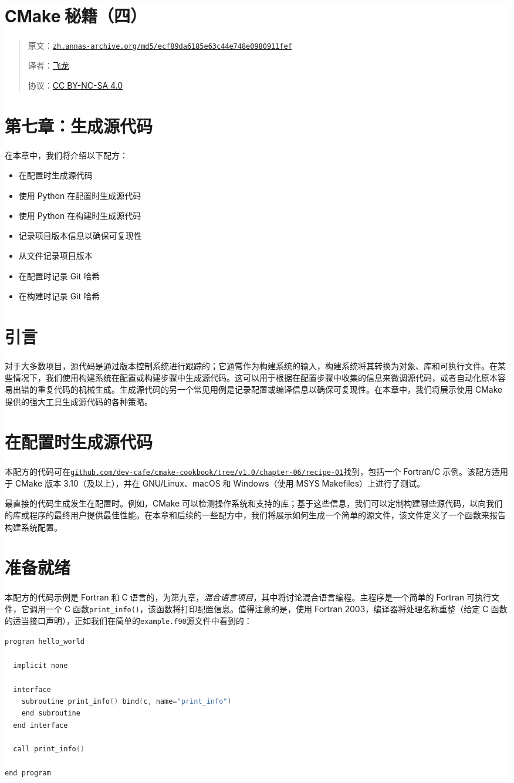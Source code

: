 # CMake 秘籍（四）

> 原文：[`zh.annas-archive.org/md5/ecf89da6185e63c44e748e0980911fef`](https://zh.annas-archive.org/md5/ecf89da6185e63c44e748e0980911fef)
> 
> 译者：[飞龙](https://github.com/wizardforcel)
> 
> 协议：[CC BY-NC-SA 4.0](http://creativecommons.org/licenses/by-nc-sa/4.0/)

# 第七章：生成源代码

在本章中，我们将介绍以下配方：

+   在配置时生成源代码

+   使用 Python 在配置时生成源代码

+   使用 Python 在构建时生成源代码

+   记录项目版本信息以确保可复现性

+   从文件记录项目版本

+   在配置时记录 Git 哈希

+   在构建时记录 Git 哈希

# 引言

对于大多数项目，源代码是通过版本控制系统进行跟踪的；它通常作为构建系统的输入，构建系统将其转换为对象、库和可执行文件。在某些情况下，我们使用构建系统在配置或构建步骤中生成源代码。这可以用于根据在配置步骤中收集的信息来微调源代码，或者自动化原本容易出错的重复代码的机械生成。生成源代码的另一个常见用例是记录配置或编译信息以确保可复现性。在本章中，我们将展示使用 CMake 提供的强大工具生成源代码的各种策略。

# 在配置时生成源代码

本配方的代码可在[`github.com/dev-cafe/cmake-cookbook/tree/v1.0/chapter-06/recipe-01`](https://github.com/dev-cafe/cmake-cookbook/tree/v1.0/chapter-06/recipe-01)找到，包括一个 Fortran/C 示例。该配方适用于 CMake 版本 3.10（及以上），并在 GNU/Linux、macOS 和 Windows（使用 MSYS Makefiles）上进行了测试。

最直接的代码生成发生在配置时。例如，CMake 可以检测操作系统和支持的库；基于这些信息，我们可以定制构建哪些源代码，以向我们的库或程序的最终用户提供最佳性能。在本章和后续的一些配方中，我们将展示如何生成一个简单的源文件，该文件定义了一个函数来报告构建系统配置。

# 准备就绪

本配方的代码示例是 Fortran 和 C 语言的，为第九章，*混合语言项目*，其中将讨论混合语言编程。主程序是一个简单的 Fortran 可执行文件，它调用一个 C 函数`print_info()`，该函数将打印配置信息。值得注意的是，使用 Fortran 2003，编译器将处理名称重整（给定 C 函数的适当接口声明），正如我们在简单的`example.f90`源文件中看到的：

```cpp
program hello_world

  implicit none

  interface
    subroutine print_info() bind(c, name="print_info")
    end subroutine
  end interface

  call print_info()

end program
```
